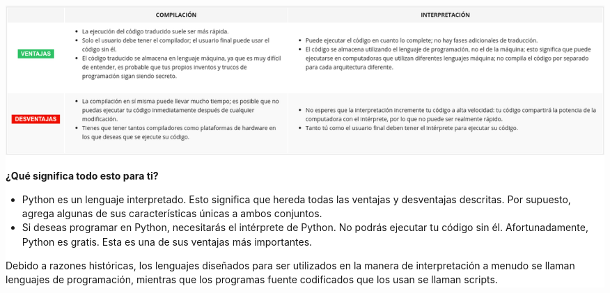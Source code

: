 ![Tabla Comparativa](/archivos/images/imagenes-anotaciones-PCAP/Compilacion-vs-Interpretacion-Ventajas-Desventajas.png)

**¿Qué significa todo esto para ti?**

- Python es un lenguaje interpretado. Esto significa que hereda todas las ventajas y desventajas descritas. Por supuesto, agrega algunas de sus características únicas a ambos conjuntos.
- Si deseas programar en Python, necesitarás el intérprete de Python. No podrás ejecutar tu código sin él. Afortunadamente, Python es gratis. Esta es una de sus ventajas más importantes.

Debido a razones históricas, los lenguajes diseñados para ser utilizados en la manera de interpretación a menudo se llaman lenguajes de programación, mientras que los programas fuente codificados que los usan se llaman scripts.
